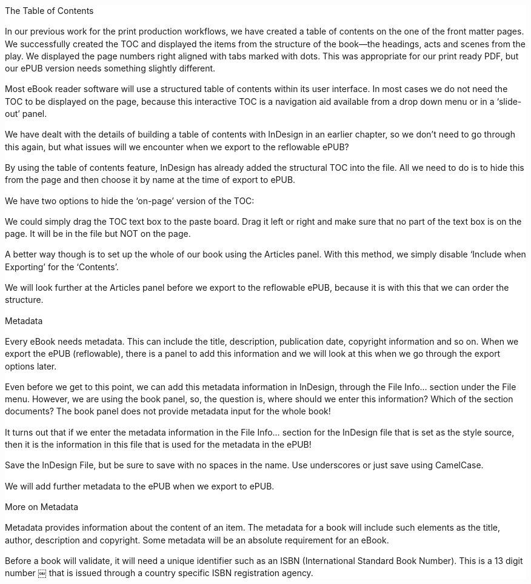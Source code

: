 The Table of Contents

In our previous work for the print production workflows, we have created a table of contents on the one of the front matter pages. We successfully created the TOC and displayed the items from the structure of the book—the headings, acts and scenes from the play. We displayed the page numbers right aligned with tabs marked with dots. This was appropriate for our print ready PDF, but our ePUB version needs something slightly different.

Most eBook reader software will use a structured table of contents within its user interface. In most cases we do not need the TOC to be displayed on the page, because this interactive TOC is a navigation aid available from a drop down menu or in a ‘slide-out’ panel.

We have dealt with the details of building a table of contents with InDesign in an earlier chapter, so we don’t need to go through this again, but what issues will we encounter when we export to the reflowable ePUB?

By using the table of contents feature, InDesign has already added the structural TOC into the file. All we need to do is to hide this from the page and then choose it by name at the time of export to ePUB.

We have two options to hide the ‘on-page’ version of the TOC:

We could simply drag the TOC text box to the paste board. Drag it left or right and make sure that no part of the text box is on the page. It will be in the file but NOT on the page.

A better way though is to set up the whole of our book using the Articles panel. With this method, we simply disable ‘Include when Exporting’ for the ‘Contents’.

We will look further at the Articles panel before we export to the reflowable ePUB, because it is with this that we can order the structure.

Metadata

Every eBook needs metadata. This can include the title, description, publication date, copyright information and so on. When we export the ePUB (reflowable), there is a panel to add this information and we will look at this when we go through the export options later.

Even before we get to this point, we can add this metadata information in InDesign, through the File Info… section under the File menu. However, we are using the book panel, so, the question is, where should we enter this information? Which of the section documents? The book panel does not provide metadata input for the whole book!

It turns out that if we enter the metadata information in the File Info… section for the InDesign file that is set as the style source, then it is the information in this file that is used for the metadata in the ePUB!

Save the InDesign File, but be sure to save with no spaces in the name. Use underscores or just save using CamelCase.

We will add further metadata to the ePUB when we export to ePUB.

More on Metadata

Metadata provides information about the content of an item. The metadata for a book will include such elements as the title, author, description and copyright. Some metadata will be an absolute requirement for an eBook.

Before a book will validate, it will need a unique identifier such as an ISBN (International Standard Book Number). This is a 13 digit number ￼ that is issued through a country specific ISBN registration agency.
